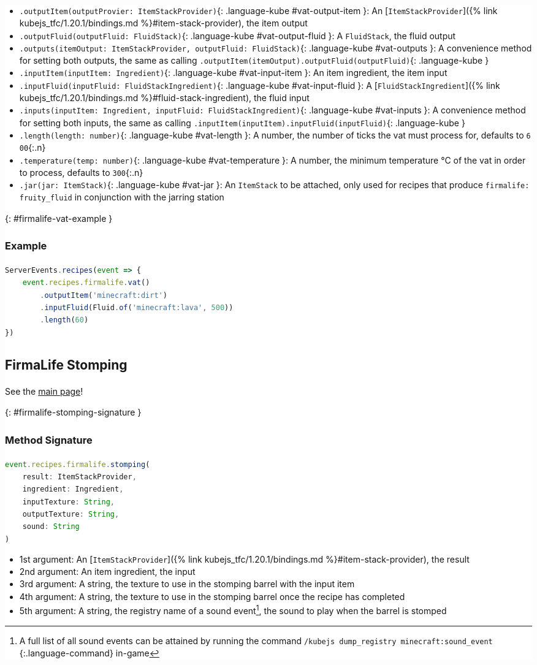 - `.outputItem(outputProvier: ItemStackProvider)`{: .language-kube #vat-output-item }: An [`ItemStackProvider`]({% link kubejs_tfc/1.20.1/bindings.md %}#item-stack-provider), the item output
- `.outputFluid(outputFluid: FluidStack)`{: .language-kube #vat-output-fluid }: A `FluidStack`, the fluid output
- `.outputs(itemOutput: ItemStackProvider, outputFluid: FluidStack)`{: .language-kube #vat-outputs }: A convenience method for setting both outputs, the same as calling `.outputItem(itemOutput).outputFluid(outputFluid)`{: .language-kube }
- `.inputItem(inputItem: Ingredient)`{: .language-kube #vat-input-item }: An item ingredient, the item input
- `.inputFluid(inputFluid: FluidStackIngredient)`{: .language-kube #vat-input-fluid }: A [`FluidStackIngredient`]({% link kubejs_tfc/1.20.1/bindings.md %}#fluid-stack-ingredient), the fluid input
- `.inputs(inputItem: Ingredient, inputFluid: FluidStackIngredient)`{: .language-kube #vat-inputs }: A convenience method for setting both inputs, the same as calling `.inputItem(inputItem).inputFluid(inputFluid)`{: .language-kube }
- `.length(length: number)`{: .language-kube #vat-length }: A number, the number of ticks the vat must process for, defaults to `600`{:.n}
- `.temperature(temp: number)`{: .language-kube #vat-temperature }: A number, the minimum temperature °C of the vat in order to process, defaults to `300`{:.n}
- `.jar(jar: ItemStack)`{: .language-kube #vat-jar }: An `ItemStack` to be attached, only used for recipes that produce `firmalife:fruity_fluid` in conjunction with the jarring station

{: #firmalife-vat-example }

### Example

```js
ServerEvents.recipes(event => {
    event.recipes.firmalife.vat()
        .outputItem('minecraft:dirt')
        .inputFluid(Fluid.of('minecraft:lava', 500))
        .length(60)
})
```

## FirmaLife Stomping

See the [main page](https://github.com/eerussianguy/firmalife/wiki/Datapack-Documentation)!

{: #firmalife-stomping-signature }

### Method Signature

```js
event.recipes.firmalife.stomping(
    result: ItemStackProvider,
    ingredient: Ingredient,
    inputTexture: String,
    outputTexture: String,
    sound: String
)
```

- 1st argument: An [`ItemStackProvider`]({% link kubejs_tfc/1.20.1/bindings.md %}#item-stack-provider), the result
- 2nd argument: An item ingredient, the input
- 3rd argument: A string, the texture to use in the stomping barrel with the input item
- 4th argument: A string, the texture to use in the stomping barrel once the recipe has completed
- 5th argument: A string, the registry name of a sound event[^1], the sound to play when the barrel is stomped


[^1]: A full list of all sound events can be attained by running the command `/kubejs dump_registry minecraft:sound_event`{:.language-command} in-game
[^2]: Technically, the support is implemented through an entirely different recipe type, but this is automatically converted to that type when any of Kube's ingredient/result modifiers are present.